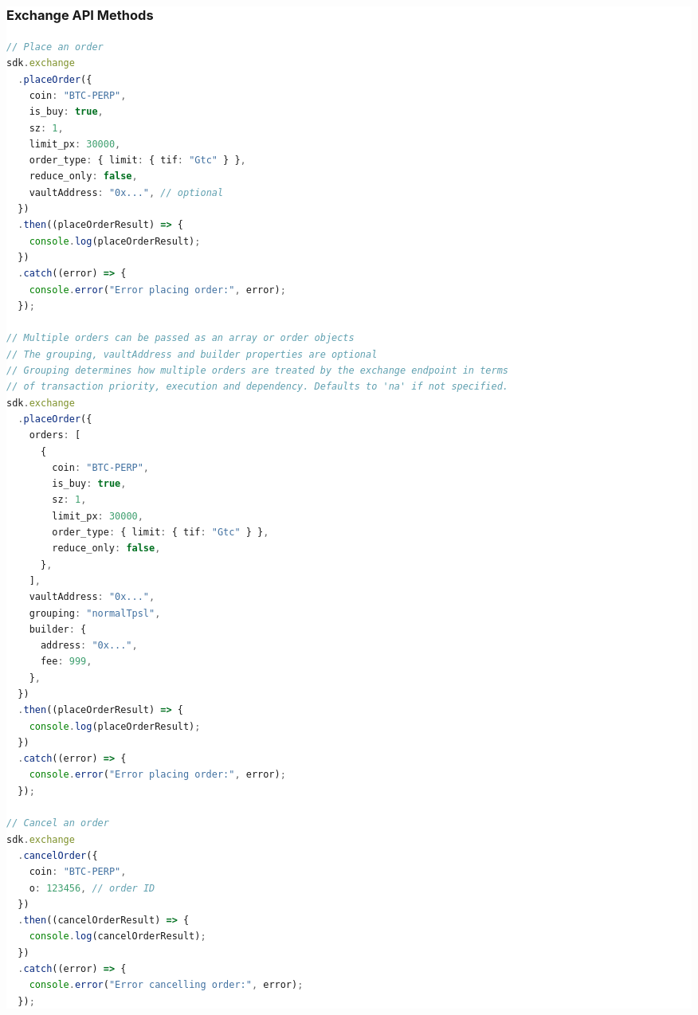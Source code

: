 ### Exchange API Methods

```typescript
// Place an order
sdk.exchange
  .placeOrder({
    coin: "BTC-PERP",
    is_buy: true,
    sz: 1,
    limit_px: 30000,
    order_type: { limit: { tif: "Gtc" } },
    reduce_only: false,
    vaultAddress: "0x...", // optional
  })
  .then((placeOrderResult) => {
    console.log(placeOrderResult);
  })
  .catch((error) => {
    console.error("Error placing order:", error);
  });

// Multiple orders can be passed as an array or order objects
// The grouping, vaultAddress and builder properties are optional
// Grouping determines how multiple orders are treated by the exchange endpoint in terms
// of transaction priority, execution and dependency. Defaults to 'na' if not specified.
sdk.exchange
  .placeOrder({
    orders: [
      {
        coin: "BTC-PERP",
        is_buy: true,
        sz: 1,
        limit_px: 30000,
        order_type: { limit: { tif: "Gtc" } },
        reduce_only: false,
      },
    ],
    vaultAddress: "0x...",
    grouping: "normalTpsl",
    builder: {
      address: "0x...",
      fee: 999,
    },
  })
  .then((placeOrderResult) => {
    console.log(placeOrderResult);
  })
  .catch((error) => {
    console.error("Error placing order:", error);
  });

// Cancel an order
sdk.exchange
  .cancelOrder({
    coin: "BTC-PERP",
    o: 123456, // order ID
  })
  .then((cancelOrderResult) => {
    console.log(cancelOrderResult);
  })
  .catch((error) => {
    console.error("Error cancelling order:", error);
  });
```